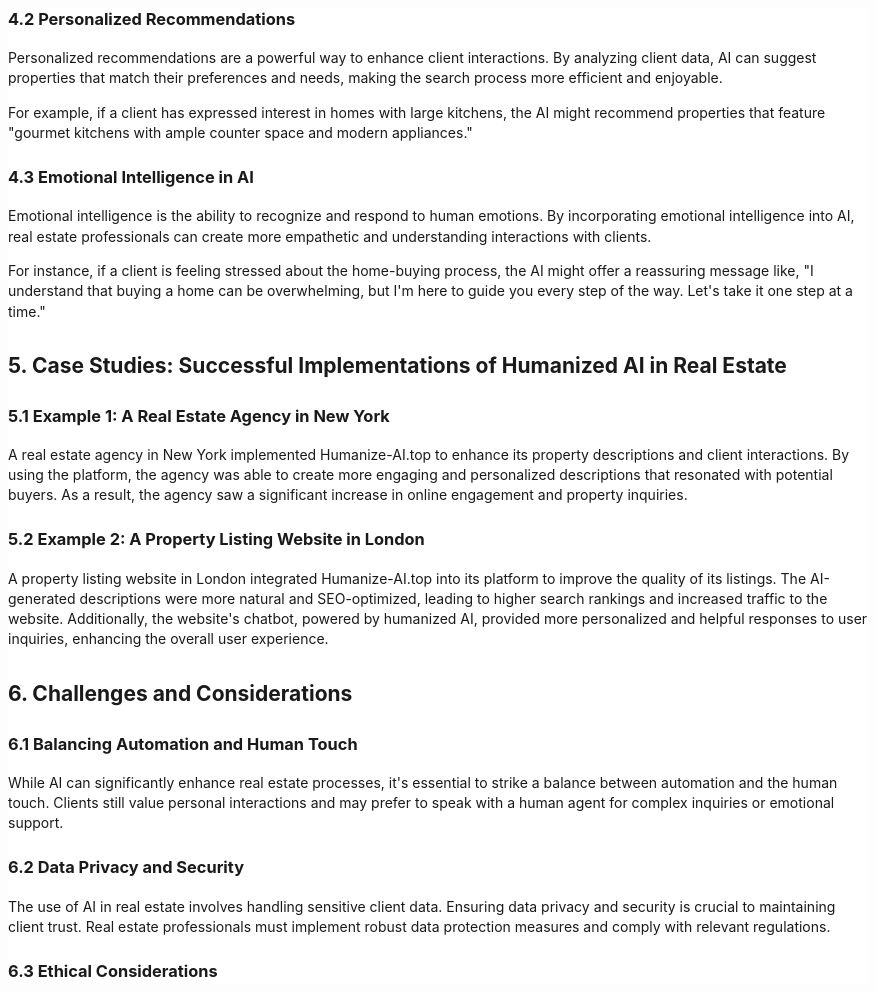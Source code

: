 ### 4.2 Personalized Recommendations

Personalized recommendations are a powerful way to enhance client interactions. By analyzing client data, AI can suggest properties that match their preferences and needs, making the search process more efficient and enjoyable.

For example, if a client has expressed interest in homes with large kitchens, the AI might recommend properties that feature "gourmet kitchens with ample counter space and modern appliances."

### 4.3 Emotional Intelligence in AI

Emotional intelligence is the ability to recognize and respond to human emotions. By incorporating emotional intelligence into AI, real estate professionals can create more empathetic and understanding interactions with clients.

For instance, if a client is feeling stressed about the home-buying process, the AI might offer a reassuring message like, "I understand that buying a home can be overwhelming, but I'm here to guide you every step of the way. Let's take it one step at a time."

## 5. Case Studies: Successful Implementations of Humanized AI in Real Estate

### 5.1 Example 1: A Real Estate Agency in New York

A real estate agency in New York implemented Humanize-AI.top to enhance its property descriptions and client interactions. By using the platform, the agency was able to create more engaging and personalized descriptions that resonated with potential buyers. As a result, the agency saw a significant increase in online engagement and property inquiries.

### 5.2 Example 2: A Property Listing Website in London

A property listing website in London integrated Humanize-AI.top into its platform to improve the quality of its listings. The AI-generated descriptions were more natural and SEO-optimized, leading to higher search rankings and increased traffic to the website. Additionally, the website's chatbot, powered by humanized AI, provided more personalized and helpful responses to user inquiries, enhancing the overall user experience.

## 6. Challenges and Considerations

### 6.1 Balancing Automation and Human Touch

While AI can significantly enhance real estate processes, it's essential to strike a balance between automation and the human touch. Clients still value personal interactions and may prefer to speak with a human agent for complex inquiries or emotional support.

### 6.2 Data Privacy and Security

The use of AI in real estate involves handling sensitive client data. Ensuring data privacy and security is crucial to maintaining client trust. Real estate professionals must implement robust data protection measures and comply with relevant regulations.

### 6.3 Ethical Considerations
